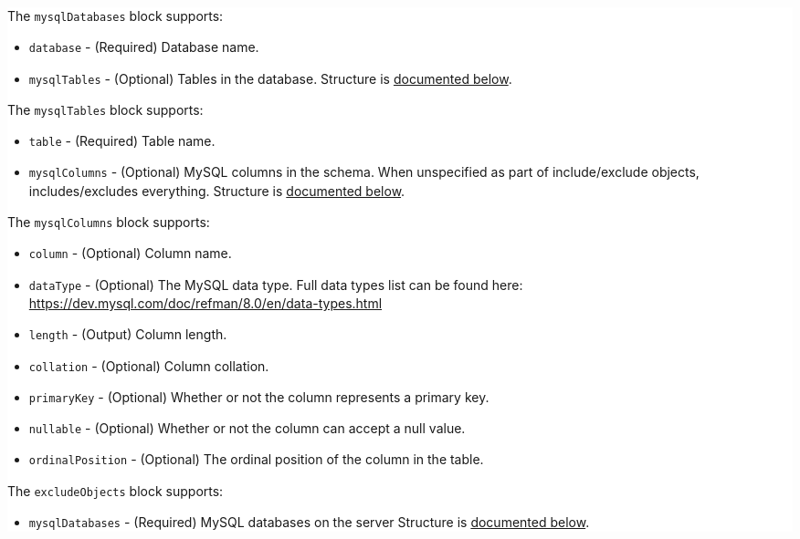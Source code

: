 <a name="nested_mysql_databases"></a>The `mysqlDatabases` block supports:

*   `database` -
    (Required)
    Database name.

*   `mysqlTables` -
    (Optional)
    Tables in the database.
    Structure is [documented below](#nested_mysql_tables).

<a name="nested_mysql_tables"></a>The `mysqlTables` block supports:

*   `table` -
    (Required)
    Table name.

*   `mysqlColumns` -
    (Optional)
    MySQL columns in the schema. When unspecified as part of include/exclude objects, includes/excludes everything.
    Structure is [documented below](#nested_mysql_columns).

<a name="nested_mysql_columns"></a>The `mysqlColumns` block supports:

*   `column` -
    (Optional)
    Column name.

*   `dataType` -
    (Optional)
    The MySQL data type. Full data types list can be found here:
    https://dev.mysql.com/doc/refman/8.0/en/data-types.html

*   `length` -
    (Output)
    Column length.

*   `collation` -
    (Optional)
    Column collation.

*   `primaryKey` -
    (Optional)
    Whether or not the column represents a primary key.

*   `nullable` -
    (Optional)
    Whether or not the column can accept a null value.

*   `ordinalPosition` -
    (Optional)
    The ordinal position of the column in the table.

<a name="nested_exclude_objects"></a>The `excludeObjects` block supports:

* `mysqlDatabases` -
  (Required)
  MySQL databases on the server
  Structure is [documented below](#nested_mysql_databases).
